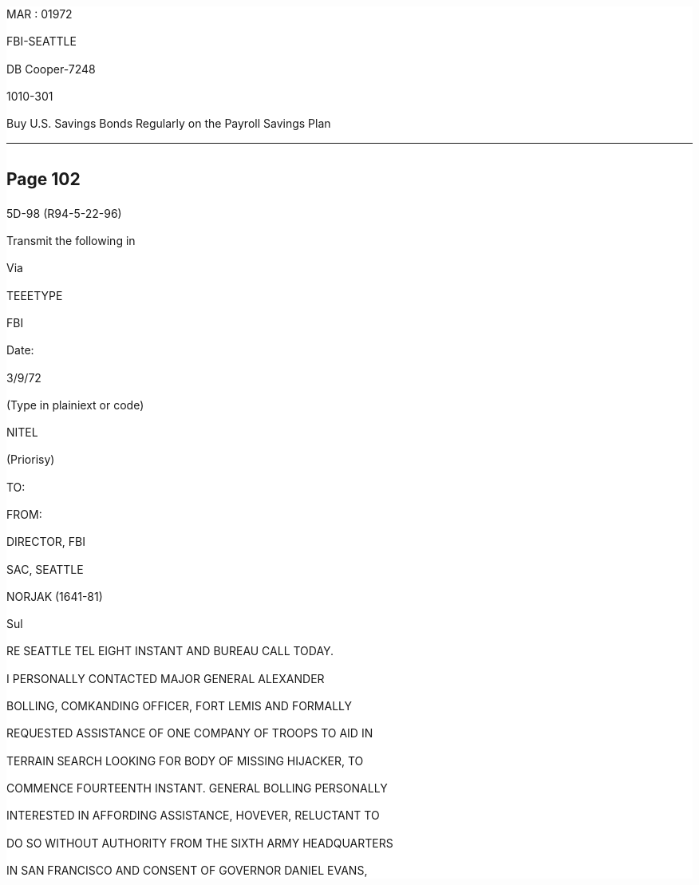 MAR : 01972

FBI-SEATTLE

DB Cooper-7248

1010-301

Buy U.S. Savings Bonds Regularly on the Payroll Savings Plan

---

## Page 102

5D-98 (R94-5-22-96)

Transmit the following in

Via

TEEETYPE

FBI

Date:

3/9/72

(Type in plainiext or code)

NITEL

(Priorisy)

TO:

FROM:

DIRECTOR, FBI

SAC, SEATTLE

NORJAK (1641-81)

Sul

RE SEATTLE TEL EIGHT INSTANT AND BUREAU CALL TODAY.

I PERSONALLY CONTACTED MAJOR GENERAL ALEXANDER

BOLLING, COMKANDING OFFICER, FORT LEMIS AND FORMALLY

REQUESTED ASSISTANCE OF ONE COMPANY OF TROOPS TO AID IN

TERRAIN SEARCH LOOKING FOR BODY OF MISSING HIJACKER, TO

COMMENCE FOURTEENTH INSTANT. GENERAL BOLLING PERSONALLY

INTERESTED IN AFFORDING ASSISTANCE, HOVEVER, RELUCTANT TO

DO SO WITHOUT AUTHORITY FROM THE SIXTH ARMY HEADQUARTERS

IN SAN FRANCISCO AND CONSENT OF GOVERNOR DANIEL EVANS,
